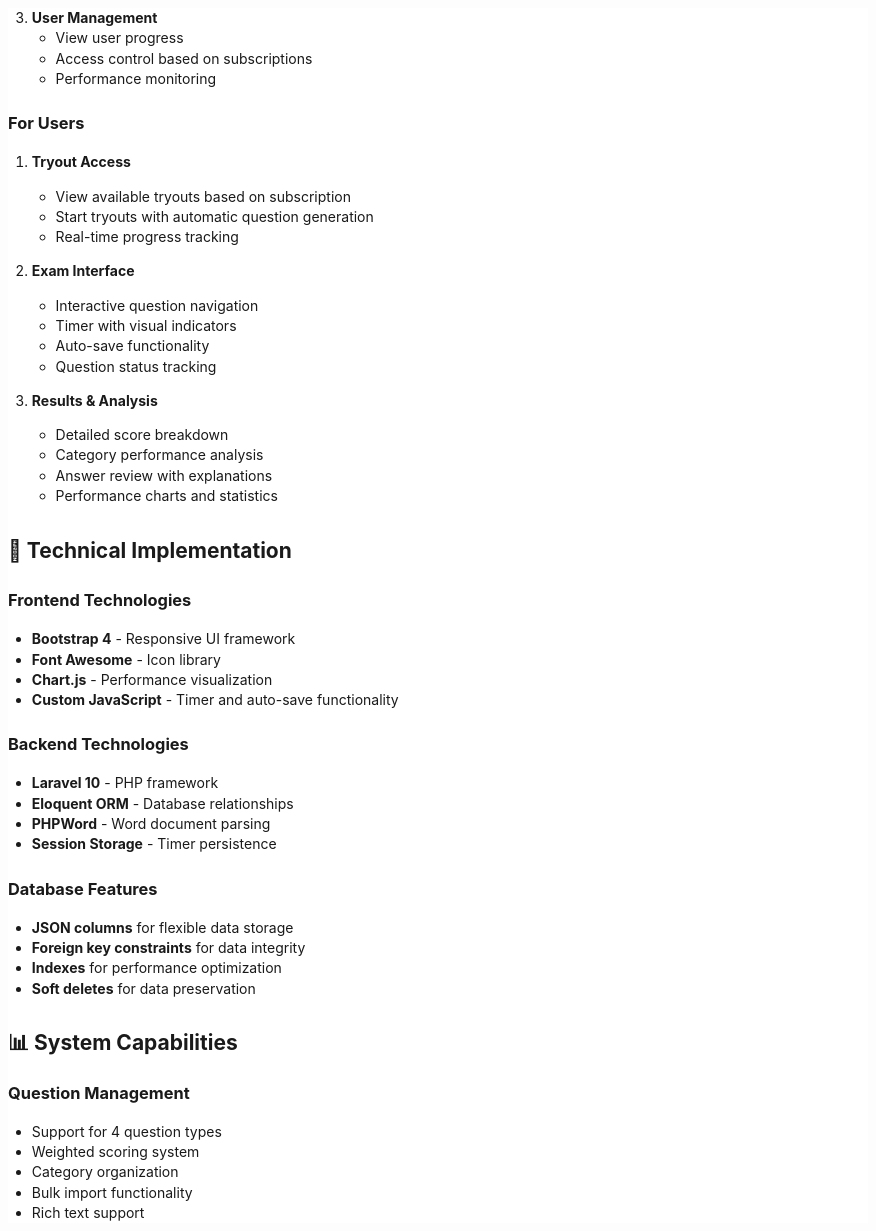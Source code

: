 3. **User Management**
   - View user progress
   - Access control based on subscriptions
   - Performance monitoring

### For Users
1. **Tryout Access**
   - View available tryouts based on subscription
   - Start tryouts with automatic question generation
   - Real-time progress tracking

2. **Exam Interface**
   - Interactive question navigation
   - Timer with visual indicators
   - Auto-save functionality
   - Question status tracking

3. **Results & Analysis**
   - Detailed score breakdown
   - Category performance analysis
   - Answer review with explanations
   - Performance charts and statistics

## 🔧 Technical Implementation

### Frontend Technologies
- **Bootstrap 4** - Responsive UI framework
- **Font Awesome** - Icon library
- **Chart.js** - Performance visualization
- **Custom JavaScript** - Timer and auto-save functionality

### Backend Technologies
- **Laravel 10** - PHP framework
- **Eloquent ORM** - Database relationships
- **PHPWord** - Word document parsing
- **Session Storage** - Timer persistence

### Database Features
- **JSON columns** for flexible data storage
- **Foreign key constraints** for data integrity
- **Indexes** for performance optimization
- **Soft deletes** for data preservation

## 📊 System Capabilities

### Question Management
- Support for 4 question types
- Weighted scoring system
- Category organization
- Bulk import functionality
- Rich text support
